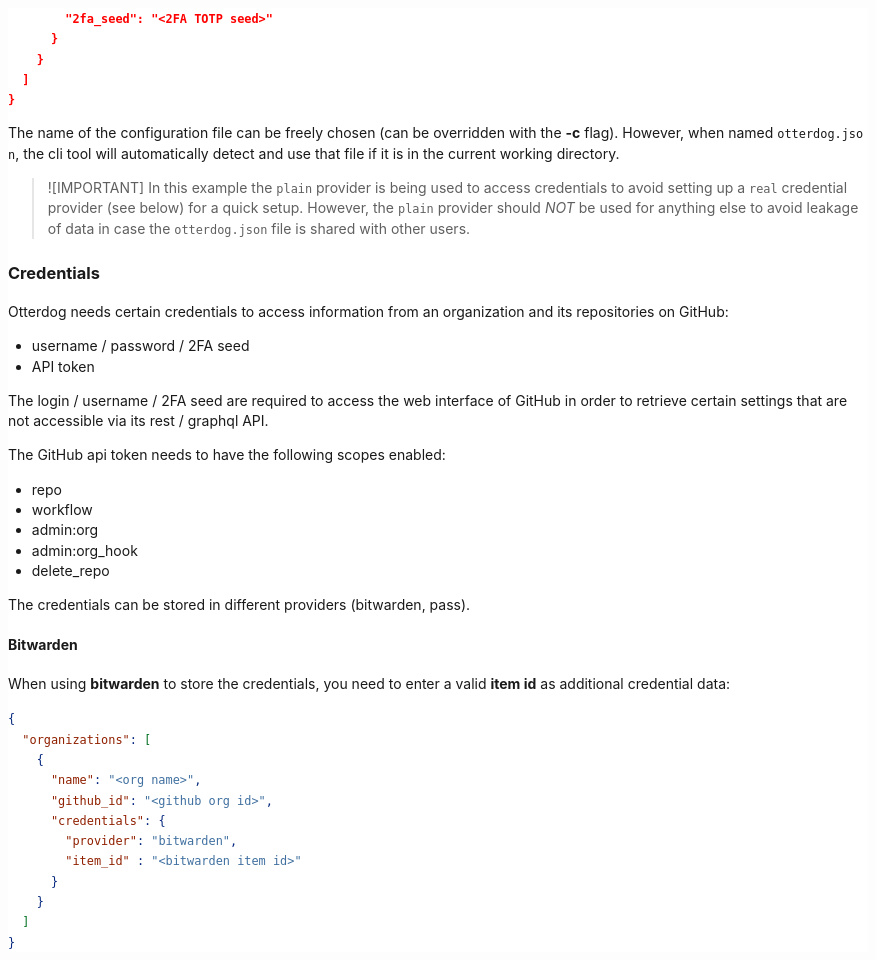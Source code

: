 ```json
        "2fa_seed": "<2FA TOTP seed>"
      }
    }
  ]
}
```

The name of the configuration file can be freely chosen (can be overridden with the __-c__ flag).
However, when named `otterdog.json`, the cli tool will automatically detect and use that file if it is in the current working directory.

> ![IMPORTANT]
> In this example the `plain` provider is being used to access credentials to avoid setting up a `real` credential provider (see below) for a quick setup.
> However, the `plain` provider should *NOT* be used for anything else to avoid leakage of data in case the `otterdog.json` file is shared with other users.

### Credentials

Otterdog needs certain credentials to access information from an organization and its repositories on GitHub:

* username / password / 2FA seed
* API token

The login / username / 2FA seed are required to access the web interface of GitHub in order to retrieve certain
settings that are not accessible via its rest / graphql API.

The GitHub api token needs to have the following scopes enabled:

* repo
* workflow
* admin:org
* admin:org_hook
* delete_repo

The credentials can be stored in different providers (bitwarden, pass).

#### Bitwarden

When using **bitwarden** to store the credentials, you need to enter a valid __item id__ as additional credential data:

```json
{
  "organizations": [
    {
      "name": "<org name>",
      "github_id": "<github org id>",
      "credentials": {
        "provider": "bitwarden",
        "item_id" : "<bitwarden item id>"
      }
    }
  ]
}
```
